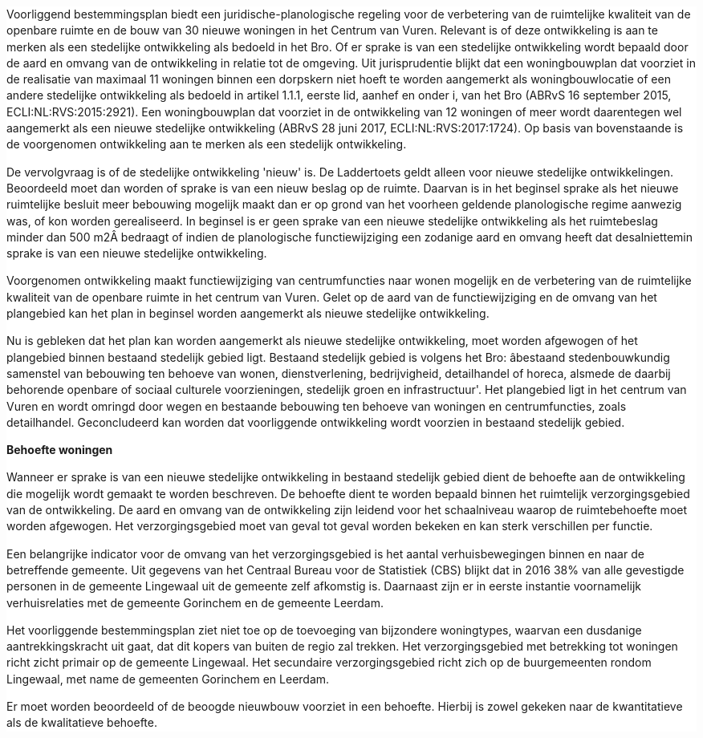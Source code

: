 Voorliggend bestemmingsplan biedt een juridische\-planologische regeling voor de verbetering van de ruimtelijke kwaliteit van de openbare ruimte en de bouw van 30 nieuwe woningen in het Centrum van Vuren. Relevant is of deze ontwikkeling is aan te merken als een stedelijke ontwikkeling als bedoeld in het Bro. Of er sprake is van een stedelijke ontwikkeling wordt bepaald door de aard en omvang van de ontwikkeling in relatie tot de omgeving. Uit jurisprudentie blijkt dat een woningbouwplan dat voorziet in de realisatie van maximaal 11 woningen binnen een dorpskern niet hoeft te worden aangemerkt als woningbouwlocatie of een andere stedelijke ontwikkeling als bedoeld in artikel 1\.1\.1, eerste lid, aanhef en onder i, van het Bro (ABRvS 16 september 2015, ECLI:NL:RVS:2015:2921\). Een woningbouwplan dat voorziet in de ontwikkeling van 12 woningen of meer wordt daarentegen wel aangemerkt als een nieuwe stedelijke ontwikkeling (ABRvS 28 juni 2017, ECLI:NL:RVS:2017:1724\). Op basis van bovenstaande is de voorgenomen ontwikkeling aan te merken als een stedelijk ontwikkeling.

De vervolgvraag is of de stedelijke ontwikkeling 'nieuw' is. De Laddertoets geldt alleen voor nieuwe stedelijke ontwikkelingen. Beoordeeld moet dan worden of sprake is van een nieuw beslag op de ruimte. Daarvan is in het beginsel sprake als het nieuwe ruimtelijke besluit meer bebouwing mogelijk maakt dan er op grond van het voorheen geldende planologische regime aanwezig was, of kon worden gerealiseerd. In beginsel is er geen sprake van een nieuwe stedelijke ontwikkeling als het ruimtebeslag minder dan 500 m2Â bedraagt of indien de planologische functiewijziging een zodanige aard en omvang heeft dat desalniettemin sprake is van een nieuwe stedelijke ontwikkeling.

Voorgenomen ontwikkeling maakt functiewijziging van centrumfuncties naar wonen mogelijk en de verbetering van de ruimtelijke kwaliteit van de openbare ruimte in het centrum van Vuren. Gelet op de aard van de functiewijziging en de omvang van het plangebied kan het plan in beginsel worden aangemerkt als nieuwe stedelijke ontwikkeling.

Nu is gebleken dat het plan kan worden aangemerkt als nieuwe stedelijke ontwikkeling, moet worden afgewogen of het plangebied binnen bestaand stedelijk gebied ligt. Bestaand stedelijk gebied is volgens het Bro: âbestaand stedenbouwkundig samenstel van bebouwing ten behoeve van wonen, dienstverlening, bedrijvigheid, detailhandel of horeca, alsmede de daarbij behorende openbare of sociaal culturele voorzieningen, stedelijk groen en infrastructuur'. Het plangebied ligt in het centrum van Vuren en wordt omringd door wegen en bestaande bebouwing ten behoeve van woningen en centrumfuncties, zoals detailhandel. Geconcludeerd kan worden dat voorliggende ontwikkeling wordt voorzien in bestaand stedelijk gebied.

**Behoefte woningen**

Wanneer er sprake is van een nieuwe stedelijke ontwikkeling in bestaand stedelijk gebied dient de behoefte aan de ontwikkeling die mogelijk wordt gemaakt te worden beschreven. De behoefte dient te worden bepaald binnen het ruimtelijk verzorgingsgebied van de ontwikkeling. De aard en omvang van de ontwikkeling zijn leidend voor het schaalniveau waarop de ruimtebehoefte moet worden afgewogen. Het verzorgingsgebied moet van geval tot geval worden bekeken en kan sterk verschillen per functie.

Een belangrijke indicator voor de omvang van het verzorgingsgebied is het aantal verhuisbewegingen binnen en naar de betreffende gemeente. Uit gegevens van het Centraal Bureau voor de Statistiek (CBS) blijkt dat in 2016 38% van alle gevestigde personen in de gemeente Lingewaal uit de gemeente zelf afkomstig is. Daarnaast zijn er in eerste instantie voornamelijk verhuisrelaties met de gemeente Gorinchem en de gemeente Leerdam.

Het voorliggende bestemmingsplan ziet niet toe op de toevoeging van bijzondere woningtypes, waarvan een dusdanige aantrekkingskracht uit gaat, dat dit kopers van buiten de regio zal trekken. Het verzorgingsgebied met betrekking tot woningen richt zicht primair op de gemeente Lingewaal. Het secundaire verzorgingsgebied richt zich op de buurgemeenten rondom Lingewaal, met name de gemeenten Gorinchem en Leerdam.

Er moet worden beoordeeld of de beoogde nieuwbouw voorziet in een behoefte. Hierbij is zowel gekeken naar de kwantitatieve als de kwalitatieve behoefte.
